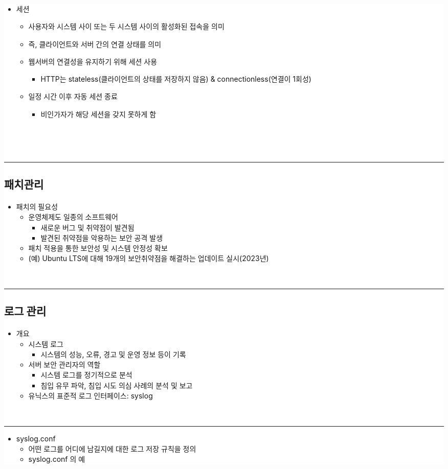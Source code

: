 <ul>
<li><p>세션</p>
<ul>
<li><p>사용자와 시스템 사이 또는 두 시스템 사이의 활성화된 접속을 의미</p>
</li>
<li><p>즉, 클라이언트와 서버 간의 연결 상태를 의미</p>
</li>
<li><p>웹서버의 연결성을 유지하기 위해 세션 사용</p>
<ul>
<li>HTTP는 stateless(클라이언트의 상태를 저장하지 않음) &amp; connectionless(연결이 1회성)</li>
</ul>
</li>
<li><p>일정 시간 이후 자동 세션 종료</p>
<ul>
<li>비인가자가 해당 세션을 갖지 못하게 함</li>
</ul>
<p><img alt="" src="https://velog.velcdn.com/images/kyk02405/post/c518668b-353e-4217-bbd8-5de37e2d8636/image.png" /></p>
<p><img alt="" src="https://velog.velcdn.com/images/kyk02405/post/4cc86d67-4146-4be6-ac24-72261fd83590/image.png" /></p>
</li>
</ul>
</li>
</ul>
<hr />
<h2 id="패치관리">패치관리</h2>
<ul>
<li>패치의 필요성<ul>
<li>운영체제도 일종의 소프트웨어<ul>
<li>새로운 버그 및 취약점이 발견됨</li>
<li>발견된 취약점을 악용하는 보안 공격 발생</li>
</ul>
</li>
<li>패치 적용을 통한 보안성 및 시스템 안정성 확보</li>
<li>(예) Ubuntu LTS에 대해 19개의 보안취약점을 해결하는 업데이트 실시(2023년)</li>
</ul>
</li>
</ul>
<p><img alt="" src="https://velog.velcdn.com/images/kyk02405/post/aa04d428-d037-4ac5-bb7f-dc720334a55a/image.png" /></p>
<hr />
<h2 id="로그-관리">로그 관리</h2>
<ul>
<li>개요<ul>
<li>시스템 로그<ul>
<li>시스템의 성능, 오류, 경고 및 운영 정보 등이 기록</li>
</ul>
</li>
<li>서버 보안 관리자의 역할<ul>
<li>시스템 로그를 정기적으로 분석</li>
<li>침입 유무 파악, 침입 시도 의심 사례의 분석 및 보고</li>
</ul>
</li>
<li>유닉스의 표준적 로그 인터페이스: syslog</li>
</ul>
</li>
</ul>
<p>  <img alt="" src="https://velog.velcdn.com/images/kyk02405/post/4df8a865-ebfd-4274-a5db-4d22f318216d/image.png" /></p>
<hr />
<ul>
<li>syslog.conf<ul>
<li>어떤 로그를 어디에 남길지에 대한 로그 저장 규칙을 정의</li>
<li>syslog.conf 의 예</li>
</ul>